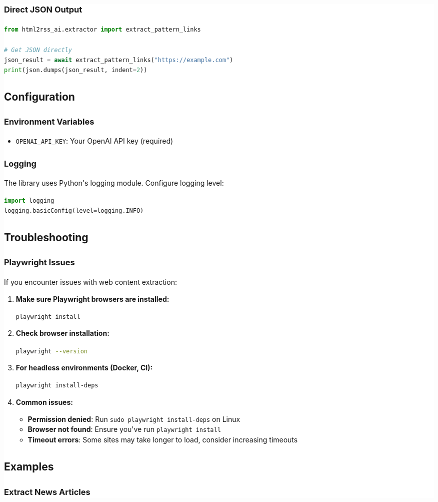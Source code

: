 ### Direct JSON Output

```python
from html2rss_ai.extractor import extract_pattern_links

# Get JSON directly
json_result = await extract_pattern_links("https://example.com")
print(json.dumps(json_result, indent=2))
```

## Configuration

### Environment Variables

- `OPENAI_API_KEY`: Your OpenAI API key (required)

### Logging

The library uses Python's logging module. Configure logging level:

```python
import logging
logging.basicConfig(level=logging.INFO)
```

## Troubleshooting

### Playwright Issues

If you encounter issues with web content extraction:

1. **Make sure Playwright browsers are installed:**
   ```bash
   playwright install
   ```

2. **Check browser installation:**
   ```bash
   playwright --version
   ```

3. **For headless environments (Docker, CI):**
   ```bash
   playwright install-deps
   ```

4. **Common issues:**
   - **Permission denied**: Run `sudo playwright install-deps` on Linux
   - **Browser not found**: Ensure you've run `playwright install`
   - **Timeout errors**: Some sites may take longer to load, consider increasing timeouts

## Examples

### Extract News Articles
